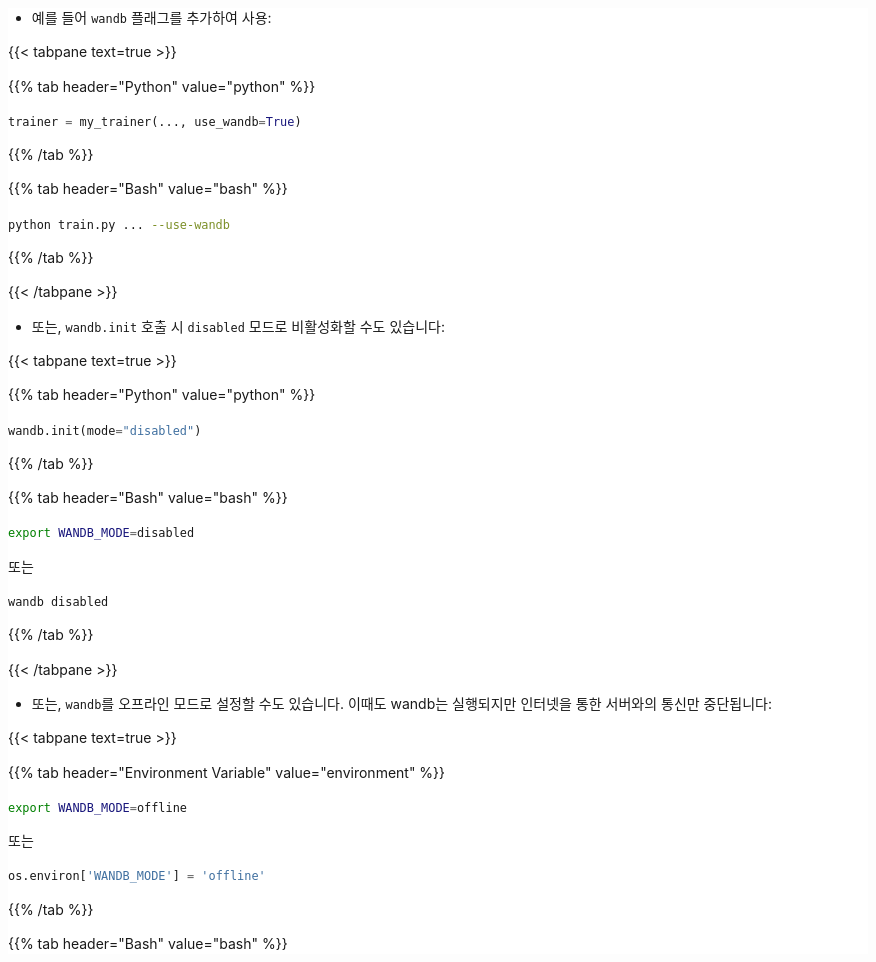 * 예를 들어 `wandb` 플래그를 추가하여 사용:

{{< tabpane text=true >}}

{{% tab header="Python" value="python" %}}

```python
trainer = my_trainer(..., use_wandb=True)
```
{{% /tab %}}

{{% tab header="Bash" value="bash" %}}

```bash
python train.py ... --use-wandb
```
{{% /tab %}}

{{< /tabpane >}}

* 또는, `wandb.init` 호출 시 `disabled` 모드로 비활성화할 수도 있습니다:

{{< tabpane text=true >}}

{{% tab header="Python" value="python" %}}

```python
wandb.init(mode="disabled")
```
{{% /tab %}}

{{% tab header="Bash" value="bash" %}}

```bash
export WANDB_MODE=disabled
```

또는

```bash
wandb disabled
```
{{% /tab %}}

{{< /tabpane >}}

* 또는, `wandb`를 오프라인 모드로 설정할 수도 있습니다. 이때도 wandb는 실행되지만 인터넷을 통한 서버와의 통신만 중단됩니다:

{{< tabpane text=true >}}

{{% tab header="Environment Variable" value="environment" %}}

```bash
export WANDB_MODE=offline
```

또는

```python
os.environ['WANDB_MODE'] = 'offline'
```
{{% /tab %}}

{{% tab header="Bash" value="bash" %}}
